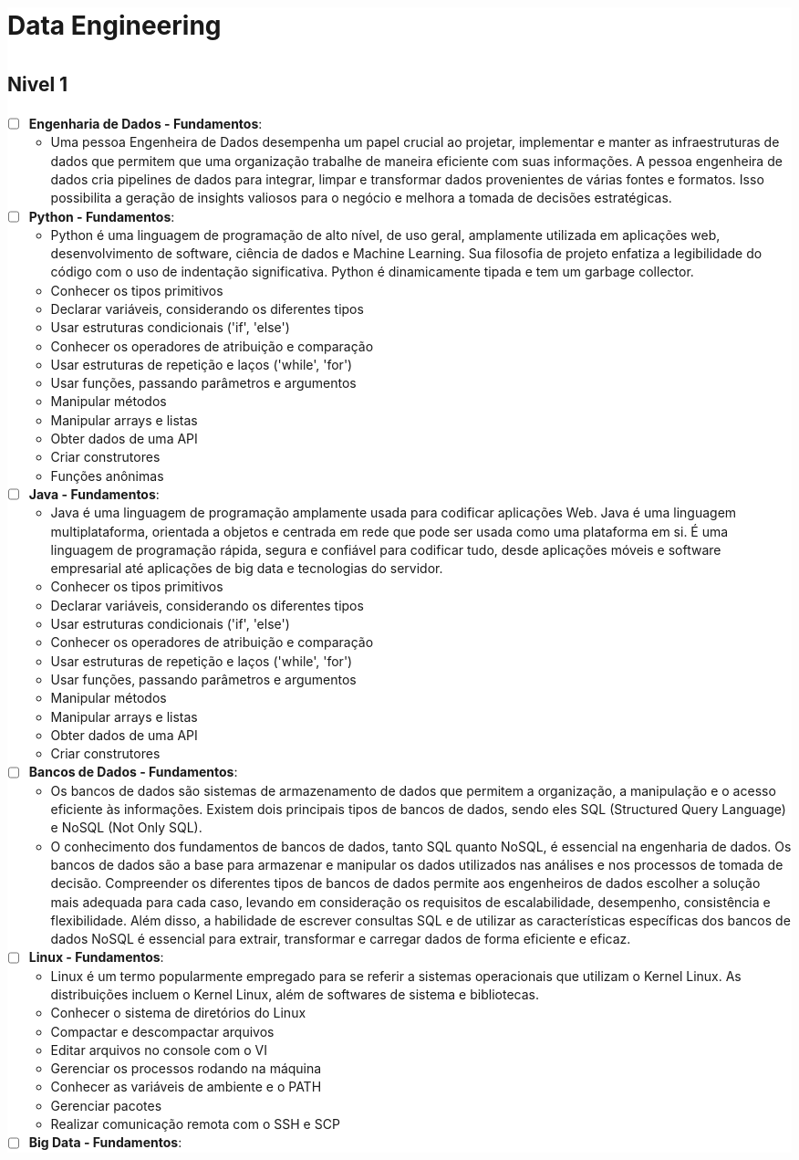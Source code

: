 # Data Engineering
## Nivel 1
- [ ] **Engenharia de Dados - Fundamentos**:
   - Uma pessoa Engenheira de Dados desempenha um papel crucial ao projetar, implementar e manter as infraestruturas de dados que permitem que uma organização trabalhe de maneira eficiente com suas informações. A pessoa engenheira de dados cria pipelines de dados para integrar, limpar e transformar dados provenientes de várias fontes e formatos. Isso possibilita a geração de insights valiosos para o negócio e melhora a tomada de decisões estratégicas.
- [ ] **Python - Fundamentos**:
   - Python é uma linguagem de programação de alto nível, de uso geral, amplamente utilizada em aplicações web, desenvolvimento de software, ciência de dados e Machine Learning. Sua filosofia de projeto enfatiza a legibilidade do código com o uso de indentação significativa. Python é dinamicamente tipada e tem um garbage collector.
   - Conhecer os tipos primitivos
   - Declarar variáveis, considerando os diferentes tipos
   - Usar estruturas condicionais ('if', 'else')
   - Conhecer os operadores de atribuição e comparação
   - Usar estruturas de repetição e laços ('while', 'for')
   - Usar funções, passando parâmetros e argumentos
   - Manipular métodos
   - Manipular arrays e listas
   - Obter dados de uma API
   - Criar construtores
   - Funções anônimas
- [ ] **Java - Fundamentos**:
   - Java é uma linguagem de programação amplamente usada para codificar aplicações Web. Java é uma linguagem multiplataforma, orientada a objetos e centrada em rede que pode ser usada como uma plataforma em si. É uma linguagem de programação rápida, segura e confiável para codificar tudo, desde aplicações móveis e software empresarial até aplicações de big data e tecnologias do servidor.
   - Conhecer os tipos primitivos
   - Declarar variáveis, considerando os diferentes tipos
   - Usar estruturas condicionais ('if', 'else')
   - Conhecer os operadores de atribuição e comparação
   - Usar estruturas de repetição e laços ('while', 'for')
   - Usar funções, passando parâmetros e argumentos
   - Manipular métodos
   - Manipular arrays e listas
   - Obter dados de uma API
   - Criar construtores
- [ ] **Bancos de Dados - Fundamentos**:
   - Os bancos de dados são sistemas de armazenamento de dados que permitem a organização, a manipulação e o acesso eficiente às informações. Existem dois principais tipos de bancos de dados, sendo eles SQL (Structured Query Language) e NoSQL (Not Only SQL).
   - O conhecimento dos fundamentos de bancos de dados, tanto SQL quanto NoSQL, é essencial na engenharia de dados. Os bancos de dados são a base para armazenar e manipular os dados utilizados nas análises e nos processos de tomada de decisão. Compreender os diferentes tipos de bancos de dados permite aos engenheiros de dados escolher a solução mais adequada para cada caso, levando em consideração os requisitos de escalabilidade, desempenho, consistência e flexibilidade. Além disso, a habilidade de escrever consultas SQL e de utilizar as características específicas dos bancos de dados NoSQL é essencial para extrair, transformar e carregar dados de forma eficiente e eficaz.
- [ ] **Linux - Fundamentos**:
   - Linux é um termo popularmente empregado para se referir a sistemas operacionais que utilizam o Kernel Linux. As distribuições incluem o Kernel Linux, além de softwares de sistema e bibliotecas.
   - Conhecer o sistema de diretórios do Linux
   - Compactar e descompactar arquivos
   - Editar arquivos no console com o VI
   - Gerenciar os processos rodando na máquina
   - Conhecer as variáveis de ambiente e o PATH
   - Gerenciar pacotes
   - Realizar comunicação remota com o SSH e SCP
- [ ] **Big Data - Fundamentos**: